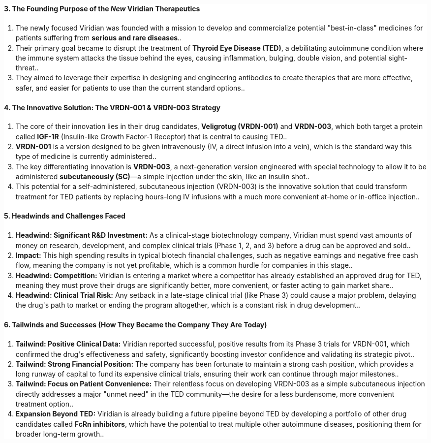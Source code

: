 #### **3. The Founding Purpose of the *New* Viridian Therapeutics**

1.  The newly focused Viridian was founded with a mission to develop and commercialize potential "best-in-class" medicines for patients suffering from **serious and rare diseases**..
2.  Their primary goal became to disrupt the treatment of **Thyroid Eye Disease (TED)**, a debilitating autoimmune condition where the immune system attacks the tissue behind the eyes, causing inflammation, bulging, double vision, and potential sight-threat..
3.  They aimed to leverage their expertise in designing and engineering antibodies to create therapies that are more effective, safer, and easier for patients to use than the current standard options..

#### **4. The Innovative Solution: The VRDN-001 & VRDN-003 Strategy**

1.  The core of their innovation lies in their drug candidates, **Veligrotug (VRDN-001)** and **VRDN-003**, which both target a protein called **IGF-1R** (Insulin-like Growth Factor-1 Receptor) that is central to causing TED..
2.  **VRDN-001** is a version designed to be given intravenously (IV, a direct infusion into a vein), which is the standard way this type of medicine is currently administered..
3.  The key differentiating innovation is **VRDN-003**, a next-generation version engineered with special technology to allow it to be administered **subcutaneously (SC)**—a simple injection under the skin, like an insulin shot..
4.  This potential for a self-administered, subcutaneous injection (VRDN-003) is the innovative solution that could transform treatment for TED patients by replacing hours-long IV infusions with a much more convenient at-home or in-office injection..

#### **5. Headwinds and Challenges Faced**

1.  **Headwind: Significant R&D Investment:** As a clinical-stage biotechnology company, Viridian must spend vast amounts of money on research, development, and complex clinical trials (Phase 1, 2, and 3) before a drug can be approved and sold..
2.  **Impact:** This high spending results in typical biotech financial challenges, such as negative earnings and negative free cash flow, meaning the company is not yet profitable, which is a common hurdle for companies in this stage..
3.  **Headwind: Competition:** Viridian is entering a market where a competitor has already established an approved drug for TED, meaning they must prove their drugs are significantly better, more convenient, or faster acting to gain market share..
4.  **Headwind: Clinical Trial Risk:** Any setback in a late-stage clinical trial (like Phase 3) could cause a major problem, delaying the drug's path to market or ending the program altogether, which is a constant risk in drug development..

#### **6. Tailwinds and Successes (How They Became the Company They Are Today)**

1.  **Tailwind: Positive Clinical Data:** Viridian reported successful, positive results from its Phase 3 trials for VRDN-001, which confirmed the drug's effectiveness and safety, significantly boosting investor confidence and validating its strategic pivot..
2.  **Tailwind: Strong Financial Position:** The company has been fortunate to maintain a strong cash position, which provides a long runway of capital to fund its expensive clinical trials, ensuring their work can continue through major milestones..
3.  **Tailwind: Focus on Patient Convenience:** Their relentless focus on developing VRDN-003 as a simple subcutaneous injection directly addresses a major "unmet need" in the TED community—the desire for a less burdensome, more convenient treatment option..
4.  **Expansion Beyond TED:** Viridian is already building a future pipeline beyond TED by developing a portfolio of other drug candidates called **FcRn inhibitors**, which have the potential to treat multiple other autoimmune diseases, positioning them for broader long-term growth..
